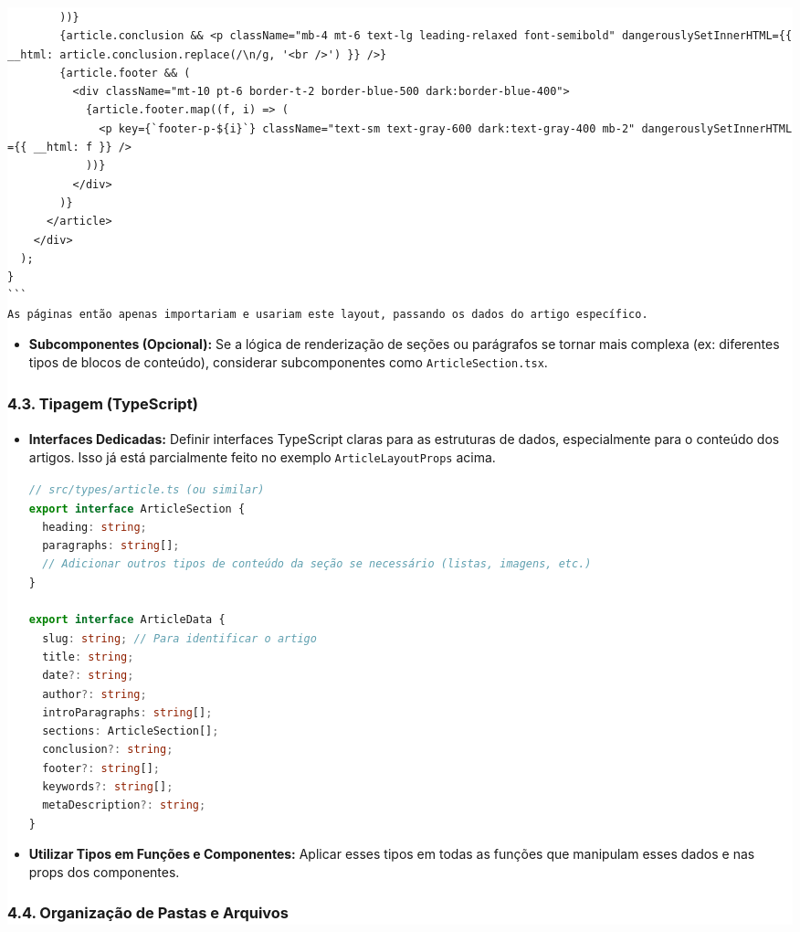             ))}
            {article.conclusion && <p className="mb-4 mt-6 text-lg leading-relaxed font-semibold" dangerouslySetInnerHTML={{ __html: article.conclusion.replace(/\n/g, '<br />') }} />}
            {article.footer && (
              <div className="mt-10 pt-6 border-t-2 border-blue-500 dark:border-blue-400">
                {article.footer.map((f, i) => (
                  <p key={`footer-p-${i}`} className="text-sm text-gray-600 dark:text-gray-400 mb-2" dangerouslySetInnerHTML={{ __html: f }} />
                ))}
              </div>
            )}
          </article>
        </div>
      );
    }
    ```
    As páginas então apenas importariam e usariam este layout, passando os dados do artigo específico.
*   **Subcomponentes (Opcional):** Se a lógica de renderização de seções ou parágrafos se tornar mais complexa (ex: diferentes tipos de blocos de conteúdo), considerar subcomponentes como `ArticleSection.tsx`.

### 4.3. Tipagem (TypeScript)

*   **Interfaces Dedicadas:** Definir interfaces TypeScript claras para as estruturas de dados, especialmente para o conteúdo dos artigos. Isso já está parcialmente feito no exemplo `ArticleLayoutProps` acima.
    ```typescript
    // src/types/article.ts (ou similar)
    export interface ArticleSection {
      heading: string;
      paragraphs: string[];
      // Adicionar outros tipos de conteúdo da seção se necessário (listas, imagens, etc.)
    }

    export interface ArticleData {
      slug: string; // Para identificar o artigo
      title: string;
      date?: string;
      author?: string;
      introParagraphs: string[];
      sections: ArticleSection[];
      conclusion?: string;
      footer?: string[];
      keywords?: string[];
      metaDescription?: string;
    }
    ```
*   **Utilizar Tipos em Funções e Componentes:** Aplicar esses tipos em todas as funções que manipulam esses dados e nas props dos componentes.

### 4.4. Organização de Pastas e Arquivos
